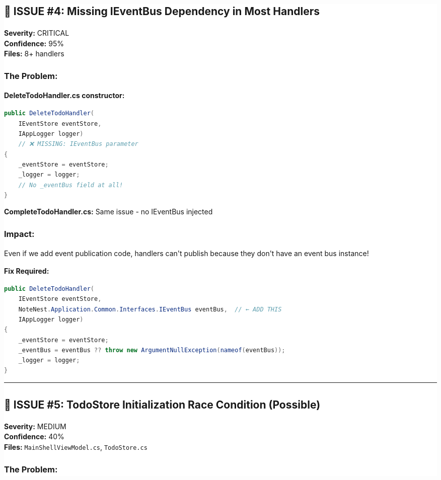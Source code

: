 
## 🚨 ISSUE #4: Missing IEventBus Dependency in Most Handlers
**Severity:** CRITICAL  
**Confidence:** 95%  
**Files:** 8+ handlers

### **The Problem:**

**DeleteTodoHandler.cs constructor:**
```csharp
public DeleteTodoHandler(
    IEventStore eventStore,
    IAppLogger logger)
    // ❌ MISSING: IEventBus parameter
{
    _eventStore = eventStore;
    _logger = logger;
    // No _eventBus field at all!
}
```

**CompleteTodoHandler.cs:**
Same issue - no IEventBus injected

### **Impact:**

Even if we add event publication code, handlers can't publish because they don't have an event bus instance!

**Fix Required:**
```csharp
public DeleteTodoHandler(
    IEventStore eventStore,
    NoteNest.Application.Common.Interfaces.IEventBus eventBus,  // ← ADD THIS
    IAppLogger logger)
{
    _eventStore = eventStore;
    _eventBus = eventBus ?? throw new ArgumentNullException(nameof(eventBus));
    _logger = logger;
}
```

---

## 🚨 ISSUE #5: TodoStore Initialization Race Condition (Possible)
**Severity:** MEDIUM  
**Confidence:** 40%  
**Files:** `MainShellViewModel.cs`, `TodoStore.cs`

### **The Problem:**
